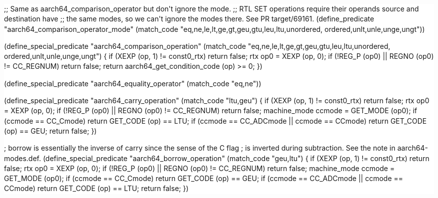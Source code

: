 ;; Same as aarch64_comparison_operator but don't ignore the mode.
;; RTL SET operations require their operands source and destination have
;; the same modes, so we can't ignore the modes there.  See PR target/69161.
(define_predicate "aarch64_comparison_operator_mode"
  (match_code "eq,ne,le,lt,ge,gt,geu,gtu,leu,ltu,unordered,
	       ordered,unlt,unle,unge,ungt"))

(define_special_predicate "aarch64_comparison_operation"
  (match_code "eq,ne,le,lt,ge,gt,geu,gtu,leu,ltu,unordered,
	       ordered,unlt,unle,unge,ungt")
{
  if (XEXP (op, 1) != const0_rtx)
    return false;
  rtx op0 = XEXP (op, 0);
  if (!REG_P (op0) || REGNO (op0) != CC_REGNUM)
    return false;
  return aarch64_get_condition_code (op) >= 0;
})

(define_special_predicate "aarch64_equality_operator"
  (match_code "eq,ne"))

(define_special_predicate "aarch64_carry_operation"
  (match_code "ltu,geu")
{
  if (XEXP (op, 1) != const0_rtx)
    return false;
  rtx op0 = XEXP (op, 0);
  if (!REG_P (op0) || REGNO (op0) != CC_REGNUM)
    return false;
  machine_mode ccmode = GET_MODE (op0);
  if (ccmode == CC_Cmode)
    return GET_CODE (op) == LTU;
  if (ccmode == CC_ADCmode || ccmode == CCmode)
    return GET_CODE (op) == GEU;
  return false;
})

; borrow is essentially the inverse of carry since the sense of the C flag
; is inverted during subtraction.  See the note in aarch64-modes.def.
(define_special_predicate "aarch64_borrow_operation"
  (match_code "geu,ltu")
{
  if (XEXP (op, 1) != const0_rtx)
    return false;
  rtx op0 = XEXP (op, 0);
  if (!REG_P (op0) || REGNO (op0) != CC_REGNUM)
    return false;
  machine_mode ccmode = GET_MODE (op0);
  if (ccmode == CC_Cmode)
    return GET_CODE (op) == GEU;
  if (ccmode == CC_ADCmode || ccmode == CCmode)
    return GET_CODE (op) == LTU;
  return false;
})
